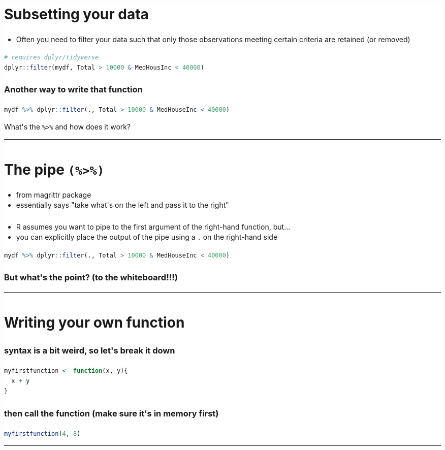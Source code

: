 
# Subsetting your data

- Often you need to filter your data such that only those observations meeting certain criteria are retained (or removed)

```r
# requires dplyr/tidyverse
dplyr::filter(mydf, Total > 10000 & MedHousInc < 40000)
```

### Another way to write that function

```r
mydf %>% dplyr::filter(., Total > 10000 & MedHouseInc < 40000)
```
What's the ```%>%``` and how does it work?

---

# The pipe ```(%>%)```

- from magrittr package
- essentially says "take what's on the left and pass it to the right"
###
- R assumes you want to pipe to the first argument of the right-hand function, but...
- you can explicitly place the output of the pipe using a ```.``` on the right-hand side 

```r
mydf %>% dplyr::filter(., Total > 10000 & MedHouseInc < 40000)
```

### But what's the point? (to the whiteboard!!!)

---


# Writing your own function

### syntax is a bit weird, so let's break it down
```r
myfirstfunction <- function(x, y){
  x + y
} 
```

### then call the function (make sure it's in memory first)
```r
myfirstfunction(4, 8)
```

---
